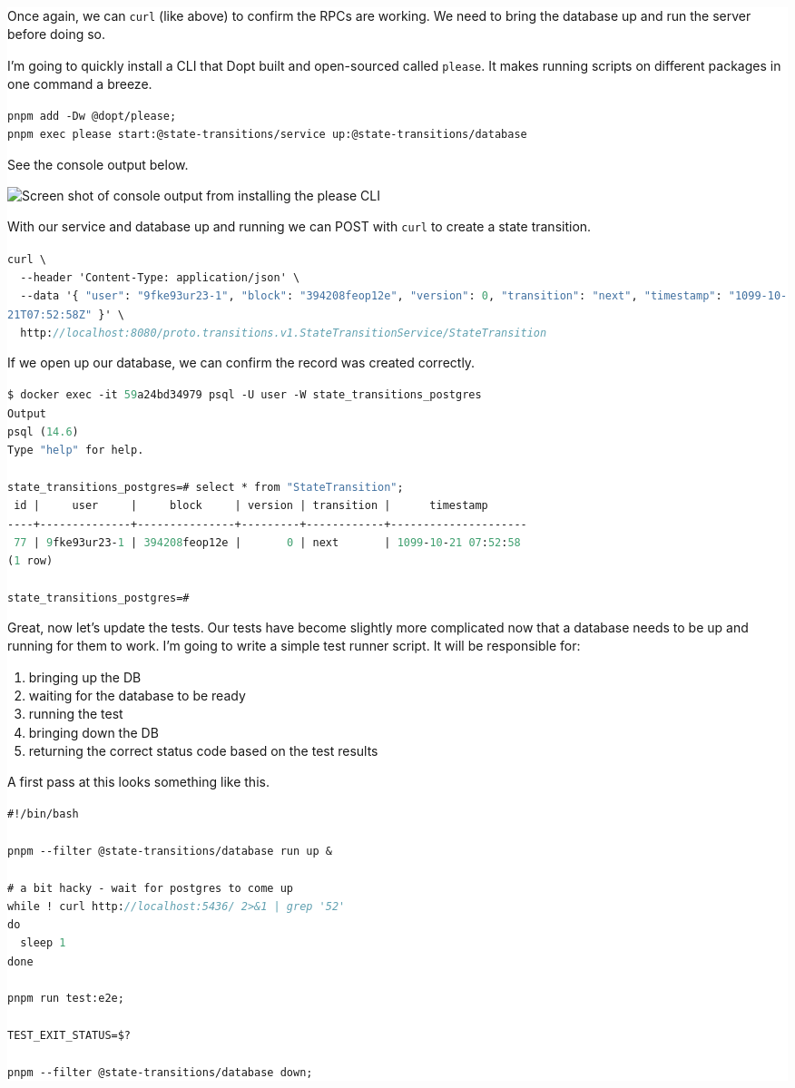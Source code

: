 Once again, we can `curl` (like above) to confirm the RPCs are working. We need to bring the database up and run the server before doing so.

I’m going to quickly install a CLI that Dopt built and open-sourced called `please`. It makes running scripts on different packages in one command a breeze.

```protobuf
pnpm add -Dw @dopt/please;
pnpm exec please start:@state-transitions/service up:@state-transitions/database
```

See the console output below.

![Screen shot of console output from installing the please CLI](https://cdn.prod.website-files.com/6723e92f5d187330e4da8144/6747b65324751b6b82515c4d_image-placeholder.svg)

With our service and database up and running we can POST with `curl` to create a state transition.

```protobuf
curl \
  --header 'Content-Type: application/json' \
  --data '{ "user": "9fke93ur23-1", "block": "394208feop12e", "version": 0, "transition": "next", "timestamp": "1099-10-21T07:52:58Z" }' \
  http://localhost:8080/proto.transitions.v1.StateTransitionService/StateTransition
```

If we open up our database, we can confirm the record was created correctly.

```protobuf
$ docker exec -it 59a24bd34979 psql -U user -W state_transitions_postgres
Output
psql (14.6)
Type "help" for help.

state_transitions_postgres=# select * from "StateTransition";
 id |     user     |     block     | version | transition |      timestamp
----+--------------+---------------+---------+------------+---------------------
 77 | 9fke93ur23-1 | 394208feop12e |       0 | next       | 1099-10-21 07:52:58
(1 row)

state_transitions_postgres=#
```

Great, now let’s update the tests. Our tests have become slightly more complicated now that a database needs to be up and running for them to work. I’m going to write a simple test runner script. It will be responsible for:

1.  bringing up the DB
2.  waiting for the database to be ready
3.  running the test
4.  bringing down the DB
5.  returning the correct status code based on the test results

A first pass at this looks something like this.

```protobuf
#!/bin/bash

pnpm --filter @state-transitions/database run up &

# a bit hacky - wait for postgres to come up
while ! curl http://localhost:5436/ 2>&1 | grep '52'
do
  sleep 1
done

pnpm run test:e2e;

TEST_EXIT_STATUS=$?

pnpm --filter @state-transitions/database down;
```
